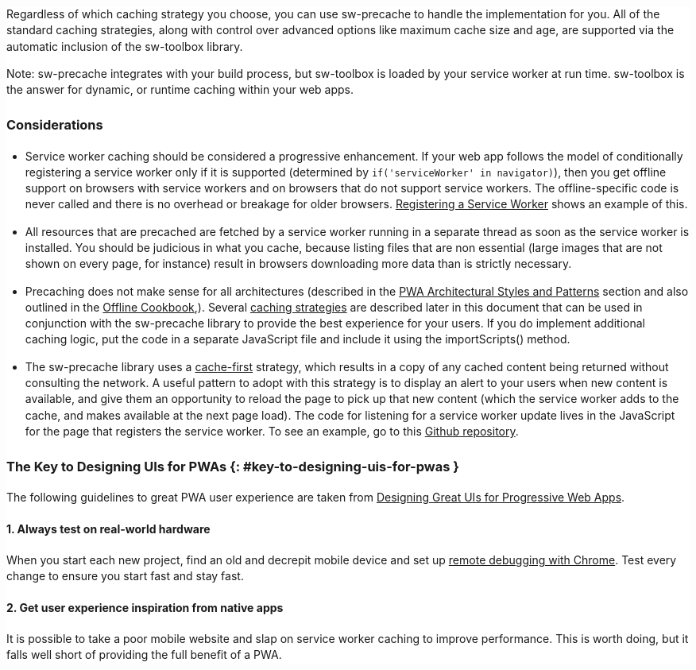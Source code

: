 
Regardless of which caching strategy you choose, you can use sw-precache to handle the implementation for you. All of the standard caching strategies, along with control over advanced options like maximum cache size and age, are supported via the automatic inclusion of the sw-toolbox library.

Note: sw-precache integrates with your build process, but sw-toolbox is loaded by your service worker at run time. sw-toolbox is the answer for dynamic, or runtime caching within your web apps. 

### Considerations

* Service worker caching should be considered a progressive enhancement. If your web app follows the model of conditionally registering a service worker only if it is supported (determined by `if('serviceWorker' in navigator)`), then you get offline support on browsers with service workers and on browsers that do not support service workers. The offline-specific code is never called and there is no overhead or breakage for older browsers. [Registering a Service Worker]() shows an example of this.

* All resources that are precached are fetched by a service worker running in a separate thread as soon as the service worker is installed. You should be judicious in what you cache, because listing files that are non essential (large images that are not shown on every page, for instance) result in browsers downloading more data than is strictly necessary.

* Precaching does not make sense for all architectures (described in the [PWA Architectural Styles and Patterns]() section and also outlined in the [Offline Cookbook](/web/fundamentals/instant-and-offline/offline-cookbook/),). Several [caching strategies](#sw-toolbox-caching-strategies) are described later in this document that can be used in conjunction with the sw-precache library to provide the best experience for your users. If you do implement additional caching logic, put the code in a separate JavaScript file and include it using the importScripts() method.

* The sw-precache library uses a [cache-first]() strategy, which results in a copy of any cached content being returned without consulting the network. A useful pattern to adopt with this strategy is to display an alert to your users when new content is available, and give them an opportunity to reload the page to pick up that new content (which the service worker adds to the cache, and makes available at the next page load). The code for listening for a service worker update lives in the JavaScript for the page that registers the service worker. To see an example, go to this [Github repository](https://github.com/GoogleChrome/sw-precache/blob/master/demo/app/js/service-worker-registration.js#L27). 

### The Key to Designing UIs for PWAs {: #key-to-designing-uis-for-pwas }

The following guidelines to great PWA user experience are taken from [Designing Great UIs for Progressive Web Apps](https://medium.com/@owencm/designing-great-uis-for-progressive-web-apps-dd38c1d20f7#.nqirhf8pp).

#### 1. Always test on real-world hardware

When you start each new project, find an old and decrepit mobile device and set up [remote debugging with Chrome](https://developer.chrome.com/devtools/docs/remote-debugging). Test every change to ensure you start fast and stay fast.

#### 2. Get user experience inspiration from native apps

It is possible to take a poor mobile website and slap on service worker caching to improve performance. This is worth doing, but it falls well short of providing the full benefit of a PWA.
